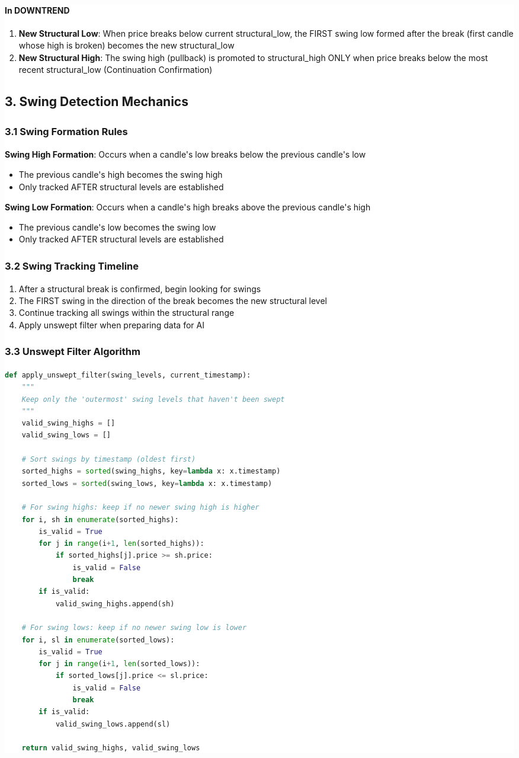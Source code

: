 #### In DOWNTREND
1. **New Structural Low**: When price breaks below current structural_low, the FIRST swing low formed after the break (first candle whose high is broken) becomes the new structural_low
2. **New Structural High**: The swing high (pullback) is promoted to structural_high ONLY when price breaks below the most recent structural_low (Continuation Confirmation)

## 3. Swing Detection Mechanics

### 3.1 Swing Formation Rules

**Swing High Formation**: Occurs when a candle's low breaks below the previous candle's low
- The previous candle's high becomes the swing high
- Only tracked AFTER structural levels are established

**Swing Low Formation**: Occurs when a candle's high breaks above the previous candle's high
- The previous candle's low becomes the swing low
- Only tracked AFTER structural levels are established

### 3.2 Swing Tracking Timeline

1. After a structural break is confirmed, begin looking for swings
2. The FIRST swing in the direction of the break becomes the new structural level
3. Continue tracking all swings within the structural range
4. Apply unswept filter when preparing data for AI

### 3.3 Unswept Filter Algorithm

```python
def apply_unswept_filter(swing_levels, current_timestamp):
    """
    Keep only the 'outermost' swing levels that haven't been swept
    """
    valid_swing_highs = []
    valid_swing_lows = []
    
    # Sort swings by timestamp (oldest first)
    sorted_highs = sorted(swing_highs, key=lambda x: x.timestamp)
    sorted_lows = sorted(swing_lows, key=lambda x: x.timestamp)
    
    # For swing highs: keep if no newer swing high is higher
    for i, sh in enumerate(sorted_highs):
        is_valid = True
        for j in range(i+1, len(sorted_highs)):
            if sorted_highs[j].price >= sh.price:
                is_valid = False
                break
        if is_valid:
            valid_swing_highs.append(sh)
    
    # For swing lows: keep if no newer swing low is lower
    for i, sl in enumerate(sorted_lows):
        is_valid = True
        for j in range(i+1, len(sorted_lows)):
            if sorted_lows[j].price <= sl.price:
                is_valid = False
                break
        if is_valid:
            valid_swing_lows.append(sl)
    
    return valid_swing_highs, valid_swing_lows
```
